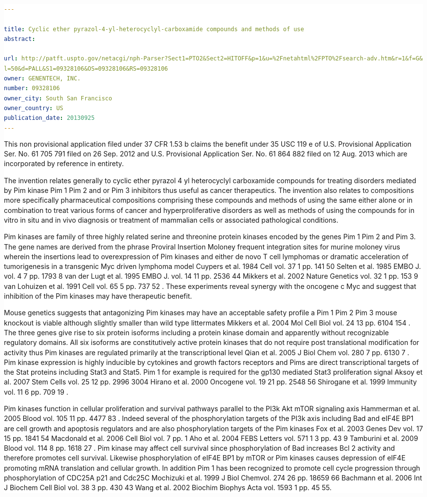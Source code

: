 ```yaml
---

title: Cyclic ether pyrazol-4-yl-heterocyclyl-carboxamide compounds and methods of use
abstract: 

url: http://patft.uspto.gov/netacgi/nph-Parser?Sect1=PTO2&Sect2=HITOFF&p=1&u=%2Fnetahtml%2FPTO%2Fsearch-adv.htm&r=1&f=G&l=50&d=PALL&S1=09328106&OS=09328106&RS=09328106
owner: GENENTECH, INC.
number: 09328106
owner_city: South San Francisco
owner_country: US
publication_date: 20130925
---
```

This non provisional application filed under 37 CFR 1.53 b claims the benefit under 35 USC 119 e of U.S. Provisional Application Ser. No. 61 705 791 filed on 26 Sep. 2012 and U.S. Provisional Application Ser. No. 61 864 882 filed on 12 Aug. 2013 which are incorporated by reference in entirety.

The invention relates generally to cyclic ether pyrazol 4 yl heterocyclyl carboxamide compounds for treating disorders mediated by Pim kinase Pim 1 Pim 2 and or Pim 3 inhibitors thus useful as cancer therapeutics. The invention also relates to compositions more specifically pharmaceutical compositions comprising these compounds and methods of using the same either alone or in combination to treat various forms of cancer and hyperproliferative disorders as well as methods of using the compounds for in vitro in situ and in vivo diagnosis or treatment of mammalian cells or associated pathological conditions.

Pim kinases are family of three highly related serine and threonine protein kinases encoded by the genes Pim 1 Pim 2 and Pim 3. The gene names are derived from the phrase Proviral Insertion Moloney frequent integration sites for murine moloney virus wherein the insertions lead to overexpression of Pim kinases and either de novo T cell lymphomas or dramatic acceleration of tumorigenesis in a transgenic Myc driven lymphoma model Cuypers et al. 1984 Cell vol. 37 1 pp. 141 50 Selten et al. 1985 EMBO J. vol. 4 7 pp. 1793 8 van der Lugt et al. 1995 EMBO J. vol. 14 11 pp. 2536 44 Mikkers et al. 2002 Nature Genetics vol. 32 1 pp. 153 9 van Lohuizen et al. 1991 Cell vol. 65 5 pp. 737 52 . These experiments reveal synergy with the oncogene c Myc and suggest that inhibition of the Pim kinases may have therapeutic benefit.

Mouse genetics suggests that antagonizing Pim kinases may have an acceptable safety profile a Pim 1 Pim 2 Pim 3 mouse knockout is viable although slightly smaller than wild type littermates Mikkers et al. 2004 Mol Cell Biol vol. 24 13 pp. 6104 154 . The three genes give rise to six protein isoforms including a protein kinase domain and apparently without recognizable regulatory domains. All six isoforms are constitutively active protein kinases that do not require post translational modification for activity thus Pim kinases are regulated primarily at the transcriptional level Qian et al. 2005 J Biol Chem vol. 280 7 pp. 6130 7 . Pim kinase expression is highly inducible by cytokines and growth factors receptors and Pims are direct transcriptional targets of the Stat proteins including Stat3 and Stat5. Pim 1 for example is required for the gp130 mediated Stat3 proliferation signal Aksoy et al. 2007 Stem Cells vol. 25 12 pp. 2996 3004 Hirano et al. 2000 Oncogene vol. 19 21 pp. 2548 56 Shirogane et al. 1999 Immunity vol. 11 6 pp. 709 19 .

Pim kinases function in cellular proliferation and survival pathways parallel to the PI3k Akt mTOR signaling axis Hammerman et al. 2005 Blood vol. 105 11 pp. 4477 83 . Indeed several of the phosphorylation targets of the PI3k axis including Bad and eIF4E BP1 are cell growth and apoptosis regulators and are also phosphorylation targets of the Pim kinases Fox et al. 2003 Genes Dev vol. 17 15 pp. 1841 54 Macdonald et al. 2006 Cell Biol vol. 7 pp. 1 Aho et al. 2004 FEBS Letters vol. 571 1 3 pp. 43 9 Tamburini et al. 2009 Blood vol. 114 8 pp. 1618 27 . Pim kinase may affect cell survival since phosphorylation of Bad increases Bcl 2 activity and therefore promotes cell survival. Likewise phosphorylation of eIF4E BP1 by mTOR or Pim kinases causes depression of eIF4E promoting mRNA translation and cellular growth. In addition Pim 1 has been recognized to promote cell cycle progression through phosphorylation of CDC25A p21 and Cdc25C Mochizuki et al. 1999 J Biol Chemvol. 274 26 pp. 18659 66 Bachmann et al. 2006 Int J Biochem Cell Biol vol. 38 3 pp. 430 43 Wang et al. 2002 Biochim Biophys Acta vol. 1593 1 pp. 45 55.
